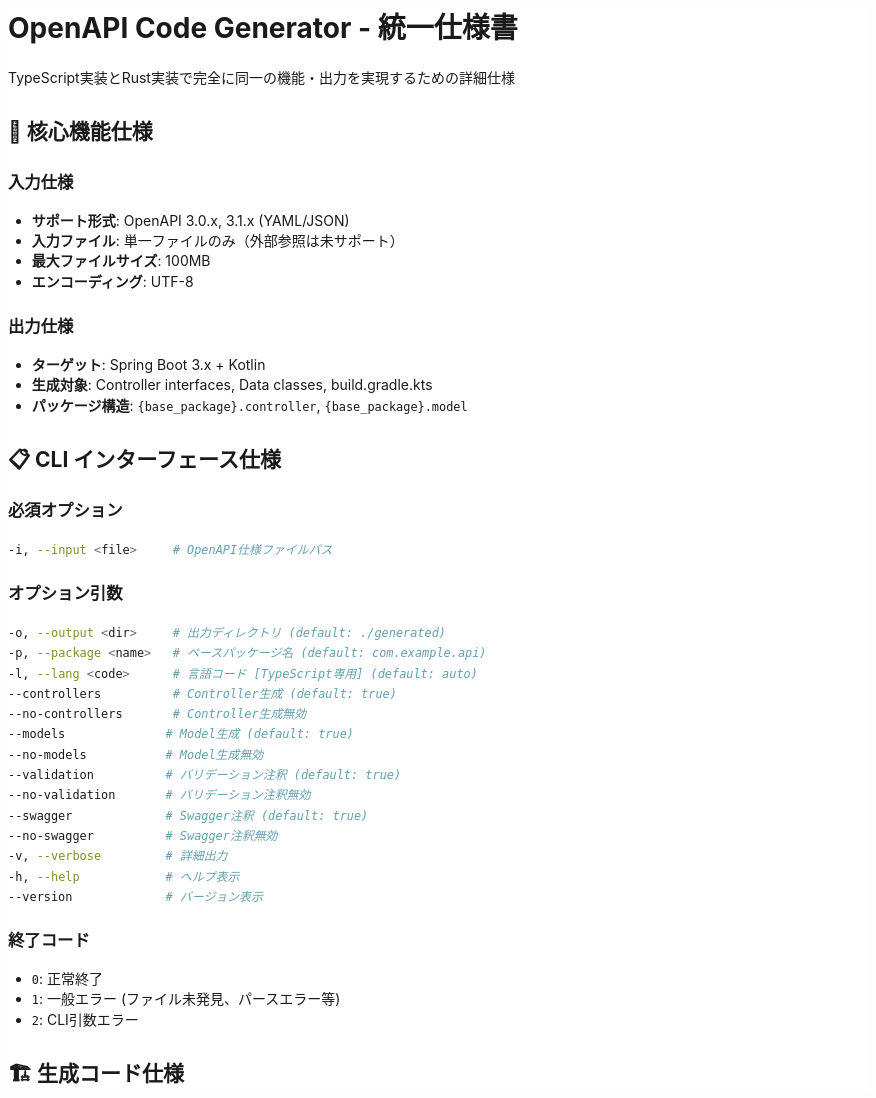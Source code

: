 # OpenAPI Code Generator - 統一仕様書

TypeScript実装とRust実装で完全に同一の機能・出力を実現するための詳細仕様

## 🎯 核心機能仕様

### 入力仕様
- **サポート形式**: OpenAPI 3.0.x, 3.1.x (YAML/JSON)
- **入力ファイル**: 単一ファイルのみ（外部参照は未サポート）
- **最大ファイルサイズ**: 100MB
- **エンコーディング**: UTF-8

### 出力仕様
- **ターゲット**: Spring Boot 3.x + Kotlin
- **生成対象**: Controller interfaces, Data classes, build.gradle.kts
- **パッケージ構造**: `{base_package}.controller`, `{base_package}.model`

## 📋 CLI インターフェース仕様

### 必須オプション
```bash
-i, --input <file>     # OpenAPI仕様ファイルパス
```

### オプション引数
```bash
-o, --output <dir>     # 出力ディレクトリ (default: ./generated)
-p, --package <name>   # ベースパッケージ名 (default: com.example.api)
-l, --lang <code>      # 言語コード [TypeScript専用] (default: auto)
--controllers          # Controller生成 (default: true)
--no-controllers       # Controller生成無効
--models              # Model生成 (default: true)  
--no-models           # Model生成無効
--validation          # バリデーション注釈 (default: true)
--no-validation       # バリデーション注釈無効
--swagger             # Swagger注釈 (default: true)
--no-swagger          # Swagger注釈無効
-v, --verbose         # 詳細出力
-h, --help            # ヘルプ表示
--version             # バージョン表示
```

### 終了コード
- `0`: 正常終了
- `1`: 一般エラー (ファイル未発見、パースエラー等)
- `2`: CLI引数エラー

## 🏗️ 生成コード仕様
